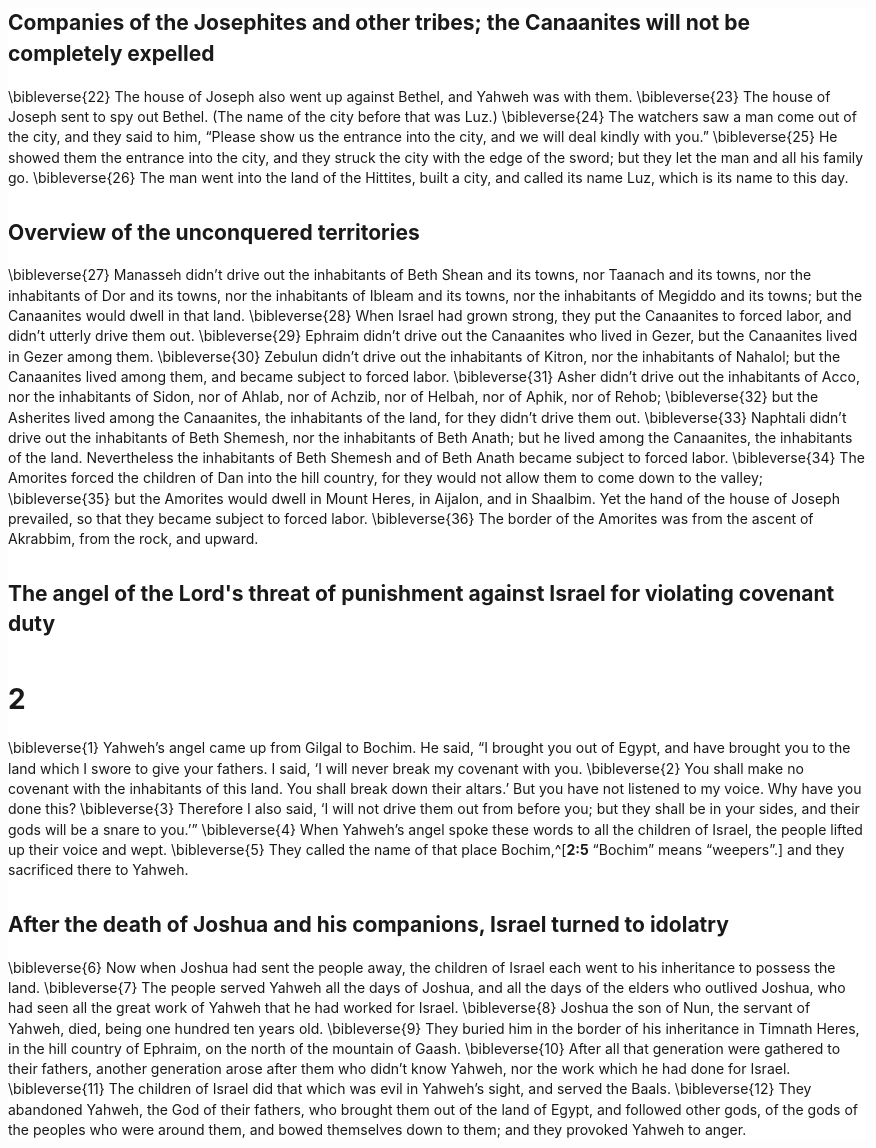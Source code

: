 ## Companies of the Josephites and other tribes; the Canaanites will not be completely expelled
\bibleverse{22} The house of Joseph also went up against Bethel, and Yahweh was with them. \bibleverse{23} The house of Joseph sent to spy out Bethel. (The name of the city before that was Luz.) \bibleverse{24} The watchers saw a man come out of the city, and they said to him, “Please show us the entrance into the city, and we will deal kindly with you.” \bibleverse{25} He showed them the entrance into the city, and they struck the city with the edge of the sword; but they let the man and all his family go. \bibleverse{26} The man went into the land of the Hittites, built a city, and called its name Luz, which is its name to this day.

## Overview of the unconquered territories
\bibleverse{27} Manasseh didn’t drive out the inhabitants of Beth Shean and its towns, nor Taanach and its towns, nor the inhabitants of Dor and its towns, nor the inhabitants of Ibleam and its towns, nor the inhabitants of Megiddo and its towns; but the Canaanites would dwell in that land. \bibleverse{28} When Israel had grown strong, they put the Canaanites to forced labor, and didn’t utterly drive them out. \bibleverse{29} Ephraim didn’t drive out the Canaanites who lived in Gezer, but the Canaanites lived in Gezer among them. \bibleverse{30} Zebulun didn’t drive out the inhabitants of Kitron, nor the inhabitants of Nahalol; but the Canaanites lived among them, and became subject to forced labor. \bibleverse{31} Asher didn’t drive out the inhabitants of Acco, nor the inhabitants of Sidon, nor of Ahlab, nor of Achzib, nor of Helbah, nor of Aphik, nor of Rehob; \bibleverse{32} but the Asherites lived among the Canaanites, the inhabitants of the land, for they didn’t drive them out. \bibleverse{33} Naphtali didn’t drive out the inhabitants of Beth Shemesh, nor the inhabitants of Beth Anath; but he lived among the Canaanites, the inhabitants of the land. Nevertheless the inhabitants of Beth Shemesh and of Beth Anath became subject to forced labor. \bibleverse{34} The Amorites forced the children of Dan into the hill country, for they would not allow them to come down to the valley; \bibleverse{35} but the Amorites would dwell in Mount Heres, in Aijalon, and in Shaalbim. Yet the hand of the house of Joseph prevailed, so that they became subject to forced labor. \bibleverse{36} The border of the Amorites was from the ascent of Akrabbim, from the rock, and upward. 

## The angel of the Lord's threat of punishment against Israel for violating covenant duty
# 2 
\bibleverse{1} Yahweh’s angel came up from Gilgal to Bochim. He said, “I brought you out of Egypt, and have brought you to the land which I swore to give your fathers. I said, ‘I will never break my covenant with you. \bibleverse{2} You shall make no covenant with the inhabitants of this land. You shall break down their altars.’ But you have not listened to my voice. Why have you done this? \bibleverse{3} Therefore I also said, ‘I will not drive them out from before you; but they shall be in your sides, and their gods will be a snare to you.’” \bibleverse{4} When Yahweh’s angel spoke these words to all the children of Israel, the people lifted up their voice and wept. \bibleverse{5} They called the name of that place Bochim,^[**2:5** “Bochim” means “weepers”.] and they sacrificed there to Yahweh.

## After the death of Joshua and his companions, Israel turned to idolatry
\bibleverse{6} Now when Joshua had sent the people away, the children of Israel each went to his inheritance to possess the land. \bibleverse{7} The people served Yahweh all the days of Joshua, and all the days of the elders who outlived Joshua, who had seen all the great work of Yahweh that he had worked for Israel. \bibleverse{8} Joshua the son of Nun, the servant of Yahweh, died, being one hundred ten years old. \bibleverse{9} They buried him in the border of his inheritance in Timnath Heres, in the hill country of Ephraim, on the north of the mountain of Gaash. \bibleverse{10} After all that generation were gathered to their fathers, another generation arose after them who didn’t know Yahweh, nor the work which he had done for Israel. \bibleverse{11} The children of Israel did that which was evil in Yahweh’s sight, and served the Baals. \bibleverse{12} They abandoned Yahweh, the God of their fathers, who brought them out of the land of Egypt, and followed other gods, of the gods of the peoples who were around them, and bowed themselves down to them; and they provoked Yahweh to anger.
